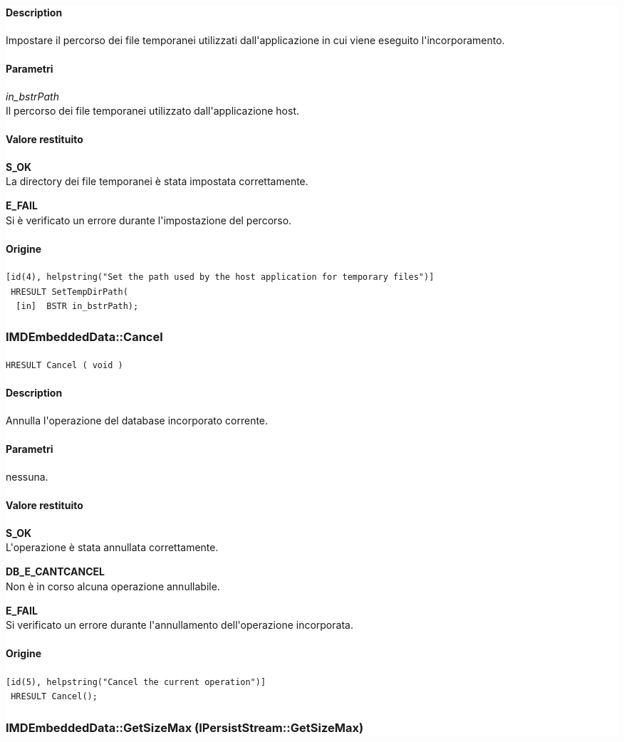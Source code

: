 #### <a name="description"></a>Description  
 Impostare il percorso dei file temporanei utilizzati dall'applicazione in cui viene eseguito l'incorporamento.  
  
#### <a name="parameters"></a>Parametri  
 *in_bstrPath*  
 Il percorso dei file temporanei utilizzato dall'applicazione host.  
  
#### <a name="return-value"></a>Valore restituito  
 **S_OK**  
 La directory dei file temporanei è stata impostata correttamente.  
  
 **E_FAIL**  
 Si è verificato un errore durante l'impostazione del percorso.  
  
#### <a name="source"></a>Origine  
  
```  
[id(4), helpstring("Set the path used by the host application for temporary files")]   
 HRESULT SetTempDirPath(  
  [in]  BSTR in_bstrPath);  
```  
  
### <a name="imdembeddeddatacancel"></a>IMDEmbeddedData::Cancel  
  
```  
HRESULT Cancel ( void )  
```  
  
#### <a name="description"></a>Description  
 Annulla l'operazione del database incorporato corrente.  
  
#### <a name="parameters"></a>Parametri  
 nessuna.  
  
#### <a name="return-value"></a>Valore restituito  
 **S_OK**  
 L'operazione è stata annullata correttamente.  
  
 **DB_E_CANTCANCEL**  
 Non è in corso alcuna operazione annullabile.  
  
 **E_FAIL**  
 Si verificato un errore durante l'annullamento dell'operazione incorporata.  
  
#### <a name="source"></a>Origine  
  
```  
[id(5), helpstring("Cancel the current operation")]   
 HRESULT Cancel();  
```  
  
### <a name="imdembeddeddatagetsizemax-ipersiststreamgetsizemax"></a>IMDEmbeddedData::GetSizeMax (IPersistStream::GetSizeMax)  
  